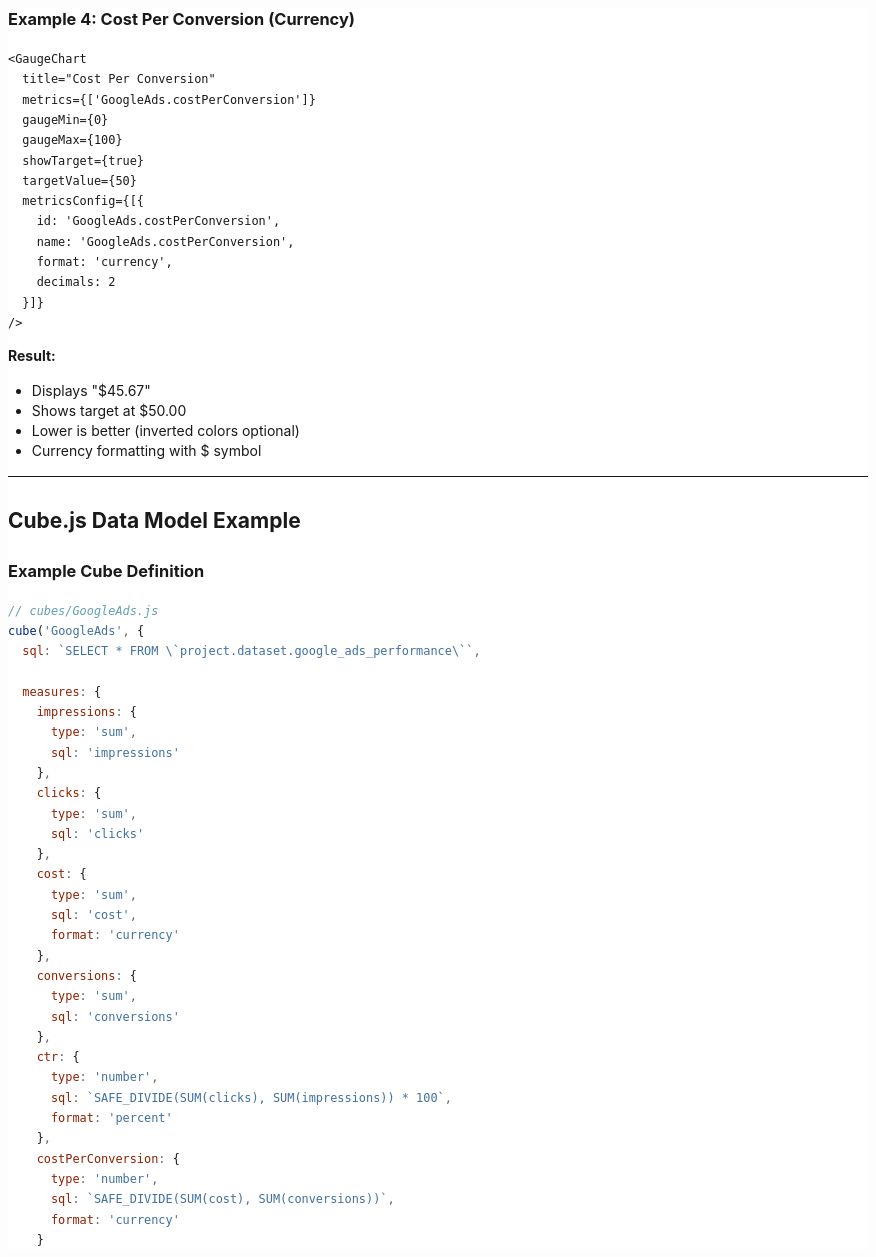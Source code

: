 ### Example 4: Cost Per Conversion (Currency)

```tsx
<GaugeChart
  title="Cost Per Conversion"
  metrics={['GoogleAds.costPerConversion']}
  gaugeMin={0}
  gaugeMax={100}
  showTarget={true}
  targetValue={50}
  metricsConfig={[{
    id: 'GoogleAds.costPerConversion',
    name: 'GoogleAds.costPerConversion',
    format: 'currency',
    decimals: 2
  }]}
/>
```

**Result:**
- Displays "$45.67"
- Shows target at $50.00
- Lower is better (inverted colors optional)
- Currency formatting with $ symbol

---

## Cube.js Data Model Example

### Example Cube Definition

```javascript
// cubes/GoogleAds.js
cube('GoogleAds', {
  sql: `SELECT * FROM \`project.dataset.google_ads_performance\``,

  measures: {
    impressions: {
      type: 'sum',
      sql: 'impressions'
    },
    clicks: {
      type: 'sum',
      sql: 'clicks'
    },
    cost: {
      type: 'sum',
      sql: 'cost',
      format: 'currency'
    },
    conversions: {
      type: 'sum',
      sql: 'conversions'
    },
    ctr: {
      type: 'number',
      sql: `SAFE_DIVIDE(SUM(clicks), SUM(impressions)) * 100`,
      format: 'percent'
    },
    costPerConversion: {
      type: 'number',
      sql: `SAFE_DIVIDE(SUM(cost), SUM(conversions))`,
      format: 'currency'
    }
```